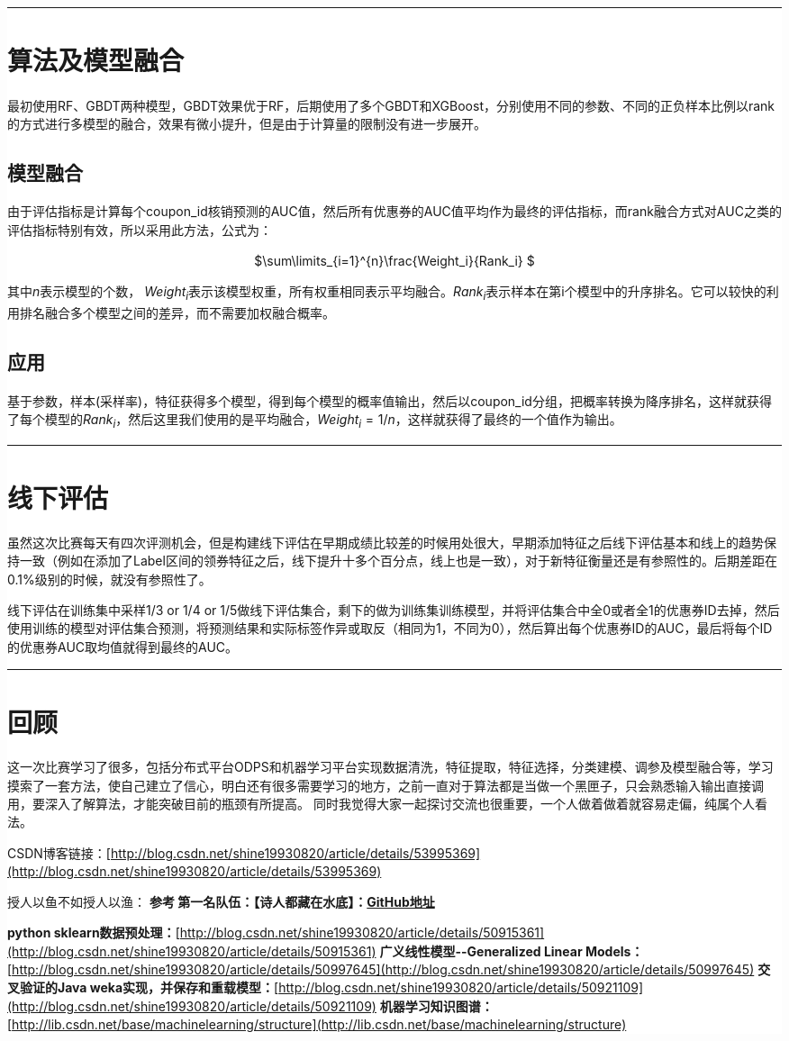 -------------------
# **算法及模型融合**
最初使用RF、GBDT两种模型，GBDT效果优于RF，后期使用了多个GBDT和XGBoost，分别使用不同的参数、不同的正负样本比例以rank的方式进行多模型的融合，效果有微小提升，但是由于计算量的限制没有进一步展开。
## **模型融合**

由于评估指标是计算每个coupon_id核销预测的AUC值，然后所有优惠券的AUC值平均作为最终的评估指标，而rank融合方式对AUC之类的评估指标特别有效，所以采用此方法，公式为：
<center>$\sum\limits_{i=1}^{n}\frac{Weight_i}{Rank_i} $</center>

其中$n$表示模型的个数， $Weight_i$表示该模型权重，所有权重相同表示平均融合。$Rank_i$表示样本在第i个模型中的升序排名。它可以较快的利用排名融合多个模型之间的差异，而不需要加权融合概率。
## **应用**
基于参数，样本(采样率)，特征获得多个模型，得到每个模型的概率值输出，然后以coupon_id分组，把概率转换为降序排名，这样就获得了每个模型的$Rank_i$，然后这里我们使用的是平均融合，$Weight_i=1/n$，这样就获得了最终的一个值作为输出。

----------
# **线下评估**
虽然这次比赛每天有四次评测机会，但是构建线下评估在早期成绩比较差的时候用处很大，早期添加特征之后线下评估基本和线上的趋势保持一致（例如在添加了Label区间的领券特征之后，线下提升十多个百分点，线上也是一致），对于新特征衡量还是有参照性的。后期差距在0.1%级别的时候，就没有参照性了。

线下评估在训练集中采样1/3 or 1/4 or 1/5做线下评估集合，剩下的做为训练集训练模型，并将评估集合中全0或者全1的优惠券ID去掉，然后使用训练的模型对评估集合预测，将预测结果和实际标签作异或取反（相同为1，不同为0），然后算出每个优惠券ID的AUC，最后将每个ID的优惠券AUC取均值就得到最终的AUC。

-------------------
# **回顾**
这一次比赛学习了很多，包括分布式平台ODPS和机器学习平台实现数据清洗，特征提取，特征选择，分类建模、调参及模型融合等，学习摸索了一套方法，使自己建立了信心，明白还有很多需要学习的地方，之前一直对于算法都是当做一个黑匣子，只会熟悉输入输出直接调用，要深入了解算法，才能突破目前的瓶颈有所提高。
同时我觉得大家一起探讨交流也很重要，一个人做着做着就容易走偏，纯属个人看法。

CSDN博客链接：[http://blog.csdn.net/shine19930820/article/details/53995369](http://blog.csdn.net/shine19930820/article/details/53995369)

授人以鱼不如授人以渔：
**参考 第一名队伍：【诗人都藏在水底】：[GitHub地址](https://github.com/wepe/O2O-Coupon-Usage-Forecast)**

**python sklearn数据预处理：**[http://blog.csdn.net/shine19930820/article/details/50915361](http://blog.csdn.net/shine19930820/article/details/50915361)
**广义线性模型--Generalized Linear Models：**[http://blog.csdn.net/shine19930820/article/details/50997645](http://blog.csdn.net/shine19930820/article/details/50997645)
**交叉验证的Java weka实现，并保存和重载模型：**[http://blog.csdn.net/shine19930820/article/details/50921109](http://blog.csdn.net/shine19930820/article/details/50921109)
**机器学习知识图谱：**[http://lib.csdn.net/base/machinelearning/structure](http://lib.csdn.net/base/machinelearning/structure)


